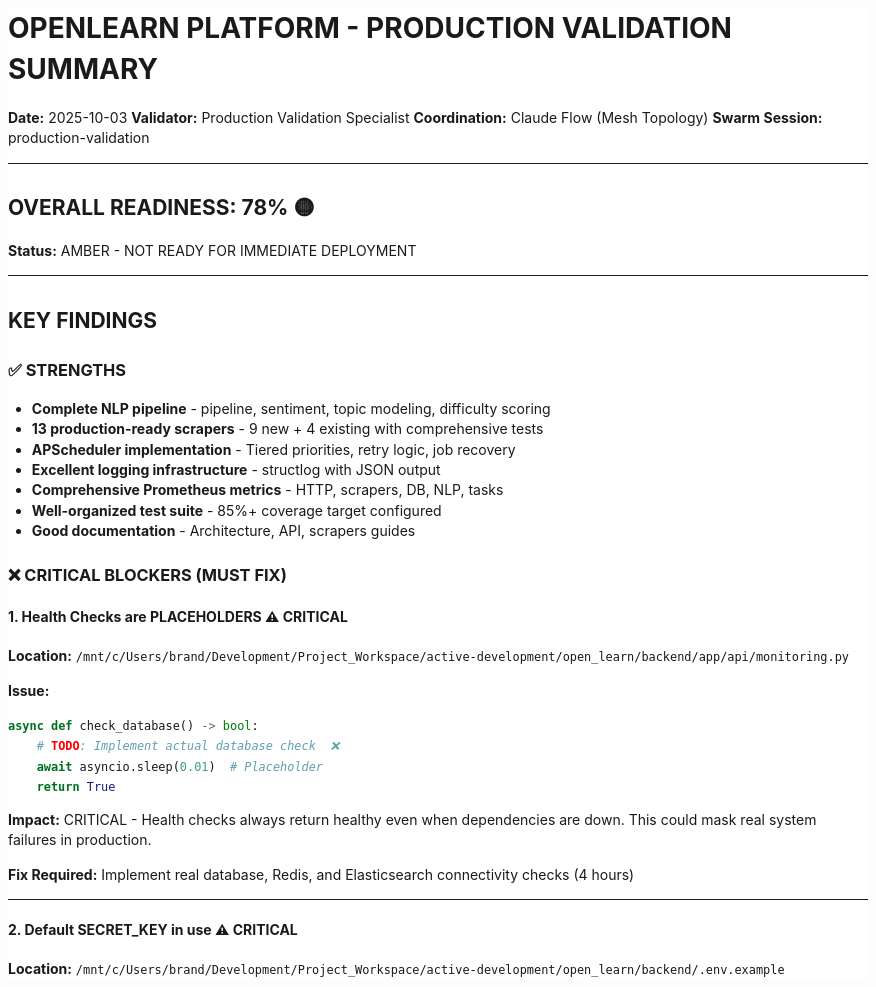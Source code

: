 # OPENLEARN PLATFORM - PRODUCTION VALIDATION SUMMARY

**Date:** 2025-10-03
**Validator:** Production Validation Specialist
**Coordination:** Claude Flow (Mesh Topology)
**Swarm Session:** production-validation

---

## OVERALL READINESS: 78% 🟡

**Status:** AMBER - NOT READY FOR IMMEDIATE DEPLOYMENT

---

## KEY FINDINGS

### ✅ STRENGTHS

- **Complete NLP pipeline** - pipeline, sentiment, topic modeling, difficulty scoring
- **13 production-ready scrapers** - 9 new + 4 existing with comprehensive tests
- **APScheduler implementation** - Tiered priorities, retry logic, job recovery
- **Excellent logging infrastructure** - structlog with JSON output
- **Comprehensive Prometheus metrics** - HTTP, scrapers, DB, NLP, tasks
- **Well-organized test suite** - 85%+ coverage target configured
- **Good documentation** - Architecture, API, scrapers guides

### ❌ CRITICAL BLOCKERS (MUST FIX)

#### 1. Health Checks are PLACEHOLDERS ⚠️ CRITICAL
**Location:** `/mnt/c/Users/brand/Development/Project_Workspace/active-development/open_learn/backend/app/api/monitoring.py`

**Issue:**
```python
async def check_database() -> bool:
    # TODO: Implement actual database check  ❌
    await asyncio.sleep(0.01)  # Placeholder
    return True
```

**Impact:** CRITICAL - Health checks always return healthy even when dependencies are down. This could mask real system failures in production.

**Fix Required:** Implement real database, Redis, and Elasticsearch connectivity checks (4 hours)

---

#### 2. Default SECRET_KEY in use ⚠️ CRITICAL
**Location:** `/mnt/c/Users/brand/Development/Project_Workspace/active-development/open_learn/backend/.env.example`
